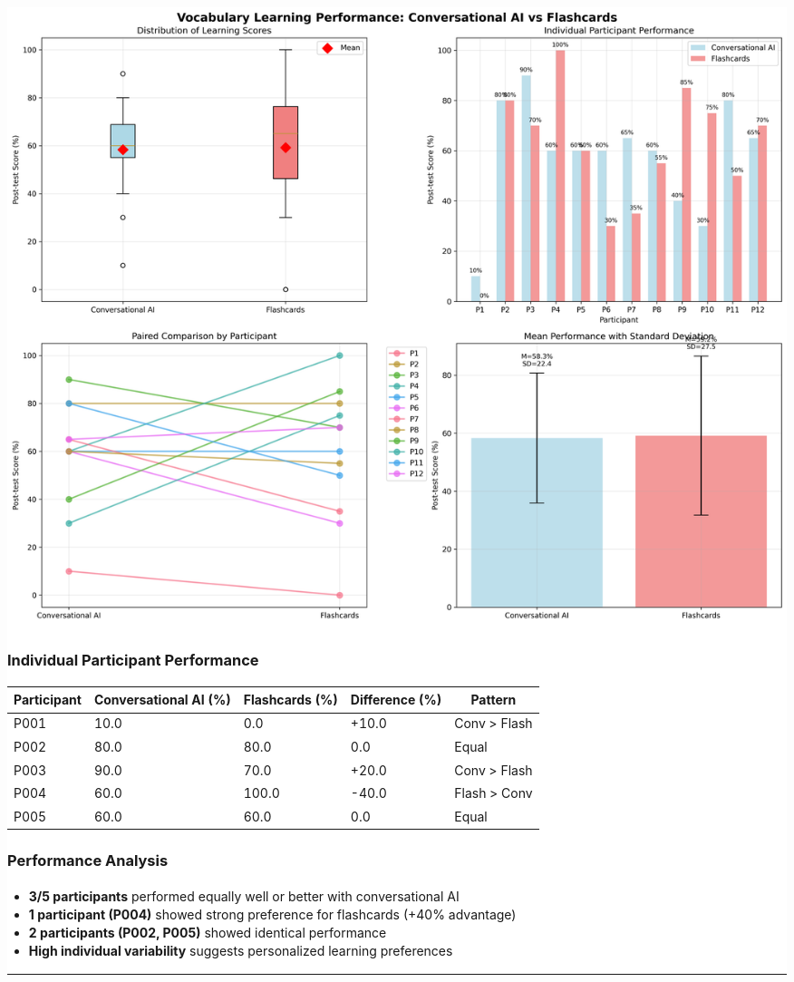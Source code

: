 ![Learning Performance Comparison](learning_performance_comparison.png)

### Individual Participant Performance
| Participant | Conversational AI (%) | Flashcards (%) | Difference (%) | Pattern |
|-------------|----------------------|----------------|----------------|---------|
| P001 | 10.0 | 0.0 | +10.0 | Conv > Flash |
| P002 | 80.0 | 80.0 | 0.0 | Equal |
| P003 | 90.0 | 70.0 | +20.0 | Conv > Flash |
| P004 | 60.0 | 100.0 | -40.0 | Flash > Conv |
| P005 | 60.0 | 60.0 | 0.0 | Equal |

### Performance Analysis
- **3/5 participants** performed equally well or better with conversational AI
- **1 participant (P004)** showed strong preference for flashcards (+40% advantage)
- **2 participants (P002, P005)** showed identical performance
- **High individual variability** suggests personalized learning preferences

---